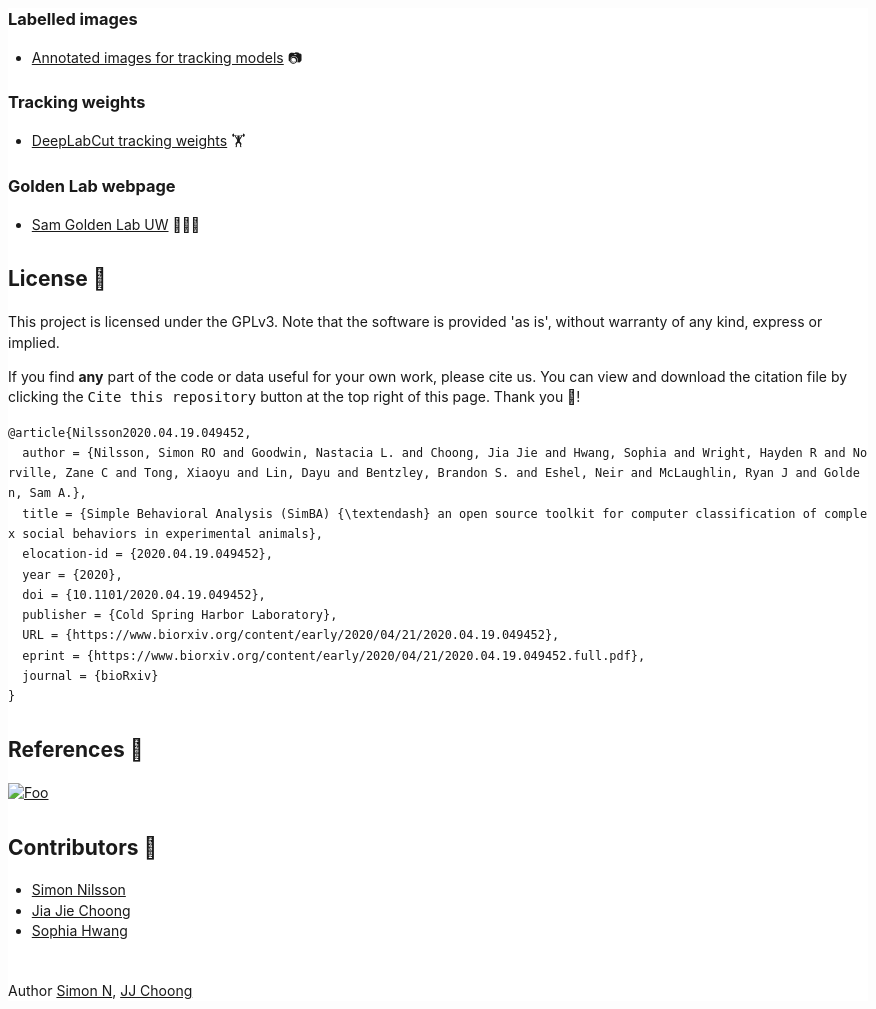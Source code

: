 ### Labelled images
- [Annotated images for tracking models](https://osf.io/sr3ck/) 📷

### Tracking weights
- [DeepLabCut tracking weights](https://osf.io/sr3ck/) 🏋️

### Golden Lab webpage
- [Sam Golden Lab UW](https://goldenneurolab.com/) 🧪🧫🐁



## License 📃
This project is licensed under the GPLv3. Note that the software is provided 'as is', without warranty of any kind, express or implied. 

If you find **any** part of the code or data useful for your own work, please cite us. You can view and download the citation file by clicking the <kbd>Cite this repository</kbd> button at the top right of this page. Thank you 🙏!

    @article{Nilsson2020.04.19.049452,
      author = {Nilsson, Simon RO and Goodwin, Nastacia L. and Choong, Jia Jie and Hwang, Sophia and Wright, Hayden R and Norville, Zane C and Tong, Xiaoyu and Lin, Dayu and Bentzley, Brandon S. and Eshel, Neir and McLaughlin, Ryan J and Golden, Sam A.},
      title = {Simple Behavioral Analysis (SimBA) {\textendash} an open source toolkit for computer classification of complex social behaviors in experimental animals},
      elocation-id = {2020.04.19.049452},
      year = {2020},
      doi = {10.1101/2020.04.19.049452},
      publisher = {Cold Spring Harbor Laboratory},
      URL = {https://www.biorxiv.org/content/early/2020/04/21/2020.04.19.049452},
      eprint = {https://www.biorxiv.org/content/early/2020/04/21/2020.04.19.049452.full.pdf},
      journal = {bioRxiv}
    }

## References 📜

[![Foo](https://github.com/sgoldenlab/simba/blob/master/images/cos_center_logo_small.original.png)](https://osf.io/d69jt/)

## Contributors 🤼
- [Simon Nilsson](https://github.com/sronilsson)
- [Jia Jie Choong](https://github.com/inoejj)
- [Sophia Hwang](https://github.com/sophihwang26)

#
Author [Simon N](https://github.com/sronilsson), [JJ Choong](https://github.com/inoejj)
